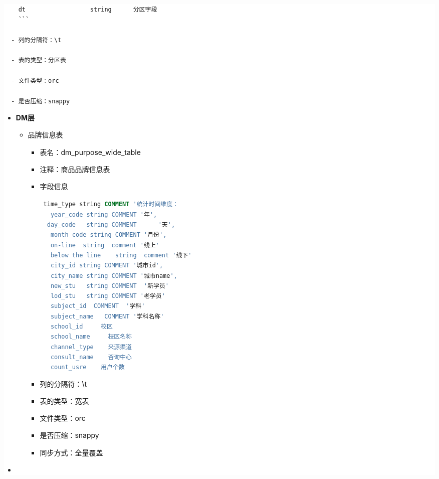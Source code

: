         dt					string		分区字段
        ```
  
      - 列的分隔符：\t
  
      - 表的类型：分区表
      
      - 文件类型：orc
      
      - 是否压缩：snappy
      
        
  
  - **DM层**
  
    - 品牌信息表
  
      - 表名：dm_purpose_wide_table
  
      - 注释：商品品牌信息表
  
      - 字段信息
  
        ```sql
         time_type string COMMENT '统计时间维度：
           year_code string COMMENT '年',
          day_code   string COMMENT      '天',
           month_code string COMMENT '月份', 
           on-line  string  comment '线上'
           below the line    string  comment '线下'
           city_id string COMMENT '城市id',
           city_name string COMMENT '城市name',
           new_stu   string COMMENT  '新学员'
           lod_stu   string COMMENT '老学员'
           subject_id  COMMENT  '学科' 
           subject_name   COMMENT '学科名称'
           school_id     校区
           school_name     校区名称
           channel_type    来源渠道
           consult_name    咨询中心
           count_usre    用户个数
        ```
  
      - 列的分隔符：\t
      
      - 表的类型：宽表
      
      - 文件类型：orc
      
      - 是否压缩：snappy
      
      - 同步方式：全量覆盖
      
        
  
  - 
  